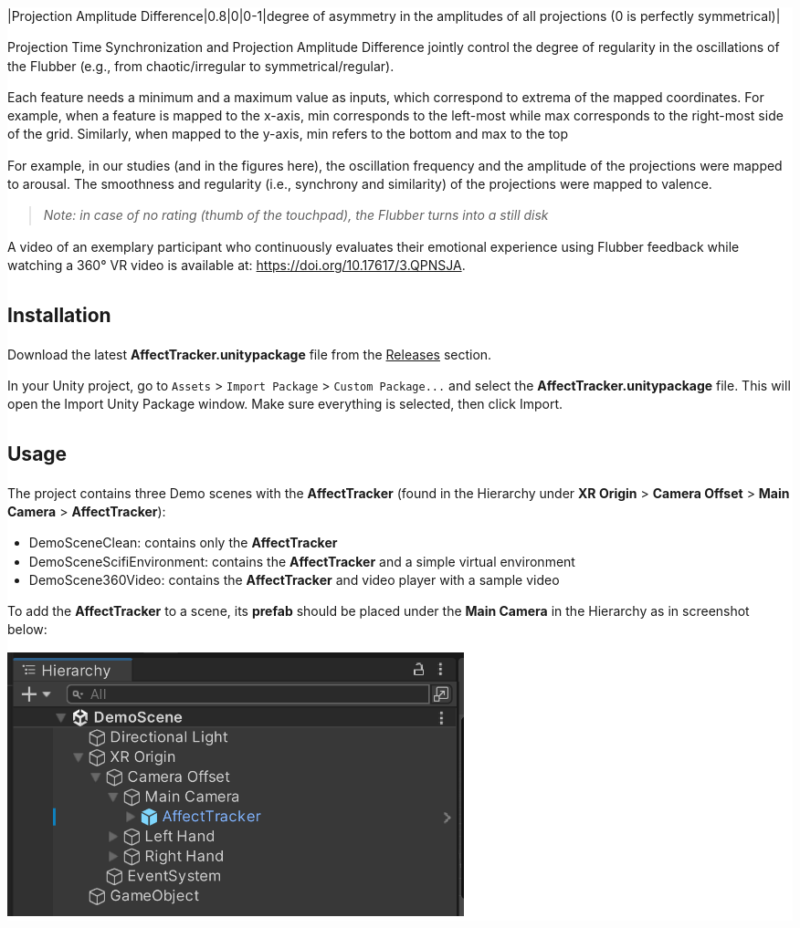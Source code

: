|Projection Amplitude Difference|0.8|0|0-1|degree of asymmetry in the amplitudes of all projections (0 is perfectly symmetrical)|

Projection Time Synchronization and Projection Amplitude Difference jointly control the degree of regularity in the oscillations of the Flubber (e.g., from chaotic/irregular to symmetrical/regular).

Each feature needs a minimum and a maximum value as inputs, which correspond to extrema of the mapped coordinates. For example, when a feature is mapped to the x-axis, min corresponds to the left-most while max corresponds to the right-most side of the grid. Similarly, when mapped to the y-axis, min refers to the bottom and max to the top

For example, in our studies (and in the figures here), the oscillation frequency and the amplitude of the projections were mapped to arousal. The smoothness and regularity (i.e., synchrony and similarity) of the projections were mapped to valence.

> *Note: in case of no rating (thumb of the touchpad), the Flubber turns into a still disk*

A video of an exemplary participant who continuously evaluates their emotional experience using Flubber feedback while watching a 360° VR video is available at: https://doi.org/10.17617/3.QPNSJA.

## Installation
Download the latest **AffectTracker.unitypackage** file from the [Releases](https://github.com/afourcade/AffectTracker/releases) section.

In your Unity project, go to `Assets` > `Import Package` > `Custom Package...` and select the **AffectTracker.unitypackage** file. This will open the Import Unity Package window. Make sure everything is selected, then click Import.

## Usage
The project contains three Demo scenes with the **AffectTracker** (found in the Hierarchy under **XR Origin** > **Camera Offset** > **Main Camera** > **AffectTracker**):
- DemoSceneClean: contains only the **AffectTracker**
- DemoSceneScifiEnvironment: contains the **AffectTracker** and a simple virtual environment
- DemoScene360Video: contains the **AffectTracker** and video player with a sample video

To add the **AffectTracker** to a scene, its **prefab** should be placed under the **Main Camera** in the Hierarchy as in screenshot below:

<img src="/images/hierarchy.png" width="500">
